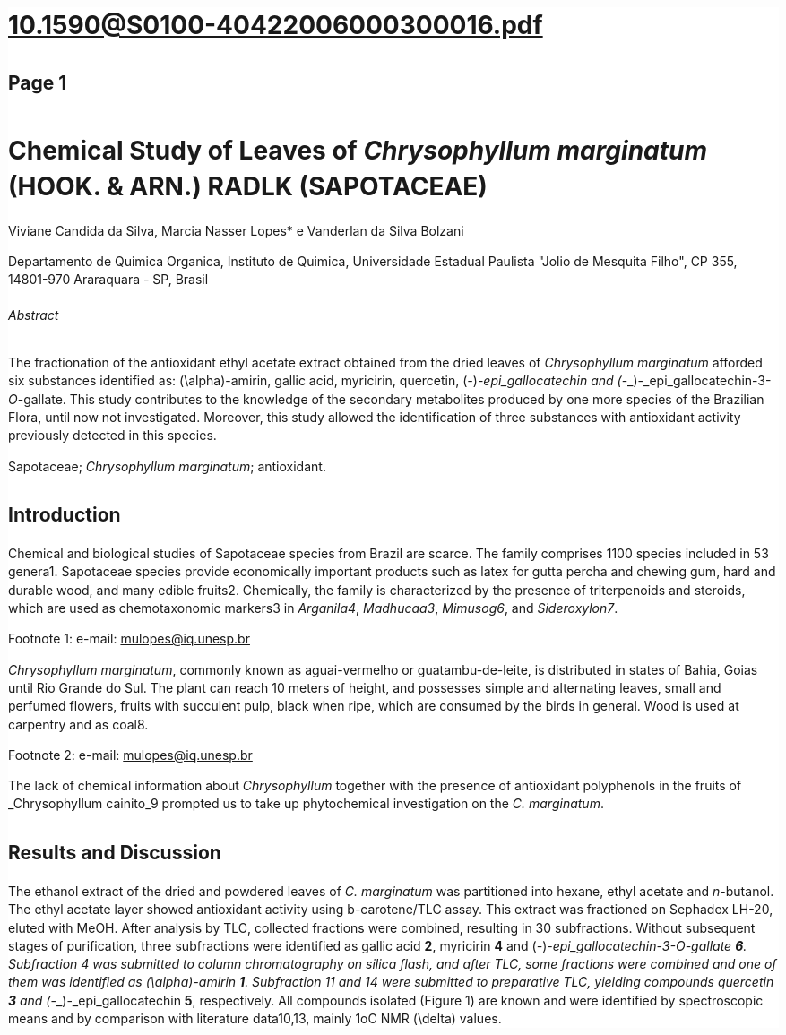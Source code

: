 # 10.1590@S0100-40422006000300016.pdf

## Page 1



# Chemical Study of Leaves of _Chrysophyllum marginatum_ (HOOK. & ARN.) RADLK (SAPOTACEAE)

Viviane Candida da Silva, Marcia Nasser Lopes* e Vanderlan da Silva Bolzani

Departamento de Quimica Organica, Instituto de Quimica, Universidade Estadual Paulista "Jolio de Mesquita Filho", CP 355, 14801-970 Araraquara - SP, Brasil

###### Abstract

The fractionation of the antioxidant ethyl acetate extract obtained from the dried leaves of _Chrysophyllum marginatum_ afforded six substances identified as: \(\alpha\)-amirin, gallic acid, myricirin, quercetin, (_-_)-_epi_gallocatechin and (_-_)-_epi_gallocatechin-3-_O_-gallate. This study contributes to the knowledge of the secondary metabolites produced by one more species of the Brazilian Flora, until now not investigated. Moreover, this study allowed the identification of three substances with antioxidant activity previously detected in this species.

Sapotaceae; _Chrysophyllum marginatum_; antioxidant.

## Introduction

Chemical and biological studies of Sapotaceae species from Brazil are scarce. The family comprises 1100 species included in 53 genera1. Sapotaceae species provide economically important products such as latex for gutta percha and chewing gum, hard and durable wood, and many edible fruits2. Chemically, the family is characterized by the presence of triterpenoids and steroids, which are used as chemotaxonomic markers3 in _Arganila4_, _Madhucaa3_, _Mimusog6_, and _Sideroxylon7_.

Footnote 1: e-mail: mulopes@iq.unesp.br

_Chrysophyllum marginatum_, commonly known as aguai-vermelho or guatambu-de-leite, is distributed in states of Bahia, Goias until Rio Grande do Sul. The plant can reach 10 meters of height, and possesses simple and alternating leaves, small and perfumed flowers, fruits with succulent pulp, black when ripe, which are consumed by the birds in general. Wood is used at carpentry and as coal8.

Footnote 2: e-mail: mulopes@iq.unesp.br

The lack of chemical information about _Chrysophyllum_ together with the presence of antioxidant polyphenols in the fruits of _Chrysophyllum cainito_9 prompted us to take up phytochemical investigation on the _C. marginatum_.

## Results and Discussion

The ethanol extract of the dried and powdered leaves of _C. marginatum_ was partitioned into hexane, ethyl acetate and _n_-butanol. The ethyl acetate layer showed antioxidant activity using b-carotene/TLC assay. This extract was fractioned on Sephadex LH-20, eluted with MeOH. After analysis by TLC, collected fractions were combined, resulting in 30 subfractions. Without subsequent stages of purification, three subfractions were identified as gallic acid **2**, myricirin **4** and (_-_)-_epi_gallocatechin-3-_O_-gallate **6**. Subfraction 4 was submitted to column chromatography on silica flash, and after TLC, some fractions were combined and one of them was identified as \(\alpha\)-amirin **1**. Subfraction 11 and 14 were submitted to preparative TLC, yielding compounds quercetin **3** and (_-_)-_epi_gallocatechin **5**, respectively. All compounds isolated (Figure 1) are known and were identified by spectroscopic means and by comparison with literature data10,13, mainly 1oC NMR \(\delta\) values.
